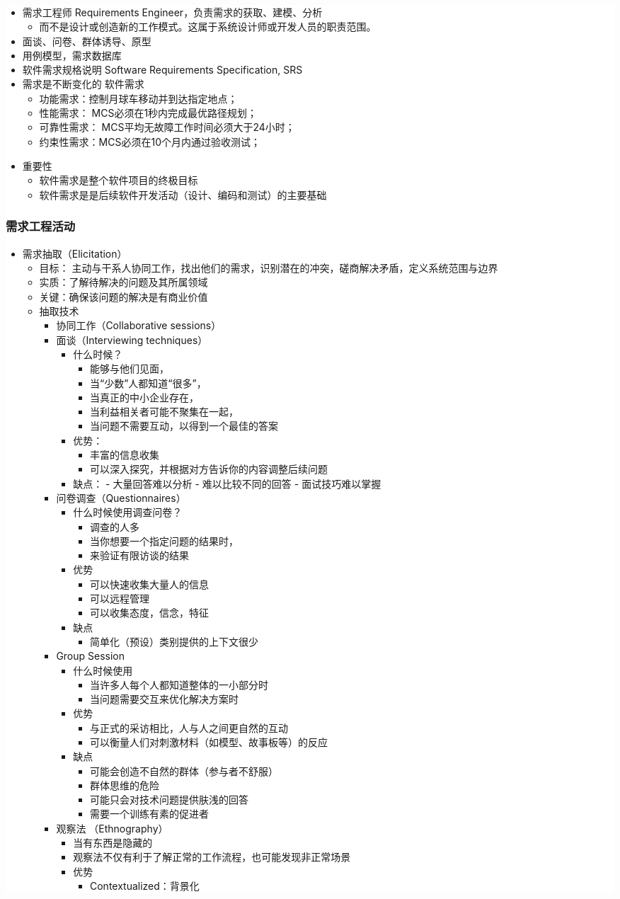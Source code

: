 *   需求工程师 Requirements Engineer，负责需求的获取、建模、分析
	* 而不是设计或创造新的工作模式。这属于系统设计师或开发人员的职责范围。
*   面谈、问卷、群体诱导、原型
*   用例模型，需求数据库
*   软件需求规格说明 Software Requirements Specification, SRS
*   需求是不断变化的
软件需求
	- 功能需求：控制⽉球⻋移动并到达指定地点；
	- 性能需求： MCS必须在1秒内完成最优路径规划；
	- 可靠性需求： MCS平均⽆故障⼯作时间必须⼤于24⼩时；
	- 约束性需求：MCS必须在10个⽉内通过验收测试；
- 重要性
	- 软件需求是整个软件项目的终极目标
	- 软件需求是是后续软件开发活动（设计、编码和测试）的主要基础
### 需求工程活动
- 需求抽取（Elicitation）
	- 目标： 主动与干系人协同工作，找出他们的需求，识别潜在的冲突，磋商解决矛盾，定义系统范围与边界
	- 实质：了解待解决的问题及其所属领域
	- 关键：确保该问题的解决是有商业价值
	- 抽取技术
		- 协同⼯作（Collaborative sessions）
		- ⾯谈（Interviewing techniques）
			- 什么时候？
				- 能够与他们见面，
				- 当“少数”人都知道“很多”，
				- 当真正的中小企业存在，
				- 当利益相关者可能不聚集在一起，
				- 当问题不需要互动，以得到一个最佳的答案
			- 优势：
				- 丰富的信息收集
				- 可以深入探究，并根据对方告诉你的内容调整后续问题
			- 缺点：
				  - 大量回答难以分析
				  - 难以比较不同的回答
				  - 面试技巧难以掌握
		- 问卷调查（Questionnaires）
			- 什么时候使用调查问卷？
				- 调查的人多
				- 当你想要一个指定问题的结果时，
				- 来验证有限访谈的结果
			- 优势
				- 可以快速收集大量人的信息
				- 可以远程管理
				- 可以收集态度，信念，特征
			- 缺点
				- 简单化（预设）类别提供的上下文很少
		- Group Session
			- 什么时候使用
				- 当许多人每个人都知道整体的一小部分时
				- 当问题需要交互来优化解决方案时
			- 优势
				- 与正式的采访相比，人与人之间更自然的互动
				- 可以衡量人们对刺激材料（如模型、故事板等）的反应
			- 缺点
				- 可能会创造不自然的群体（参与者不舒服）
				- 群体思维的危险
				- 可能只会对技术问题提供肤浅的回答
				- 需要一个训练有素的促进者
		- 观察法 （Ethnography）
			- 当有东西是隐藏的
			- 观察法不仅有利于了解正常的工作流程，也可能发现非正常场景
			- 优势
				- Contextualized：背景化